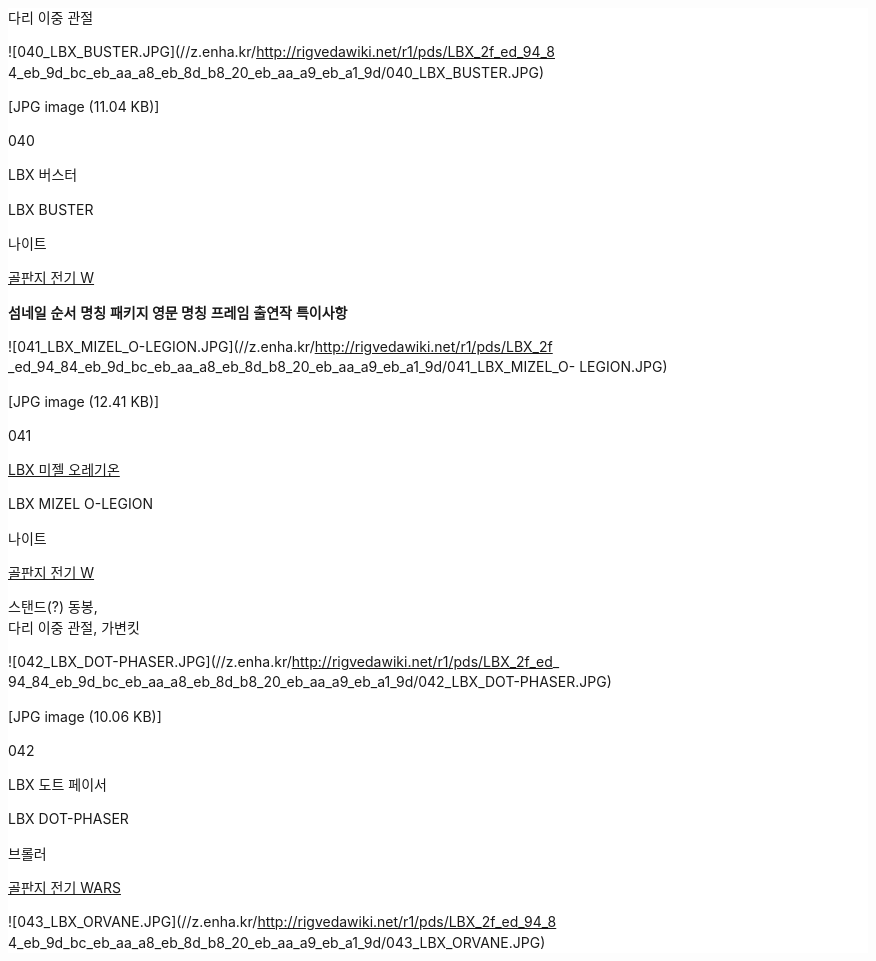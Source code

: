 다리 이중 관절

![040_LBX_BUSTER.JPG](//z.enha.kr/http://rigvedawiki.net/r1/pds/LBX_2f_ed_94_8
4_eb_9d_bc_eb_aa_a8_eb_8d_b8_20_eb_aa_a9_eb_a1_9d/040_LBX_BUSTER.JPG)

[JPG image (11.04 KB)]

040

LBX 버스터

LBX BUSTER

나이트

[골판지 전기 W](%EA%B3%A8%ED%8C%90%EC%A7%80%20%EC%A0%84%EA%B8%B0%20W.md)

**섬네일**
**순서**
**명칭**
**패키지 영문 명칭**
**프레임**
**출연작**
**특이사항**

![041_LBX_MIZEL_O-LEGION.JPG](//z.enha.kr/http://rigvedawiki.net/r1/pds/LBX_2f
_ed_94_84_eb_9d_bc_eb_aa_a8_eb_8d_b8_20_eb_aa_a9_eb_a1_9d/041_LBX_MIZEL_O-
LEGION.JPG)

[JPG image (12.41 KB)]

041

[LBX 미젤 오레기온](%EC%98%A4%EB%A0%88%EA%B8%B0%EC%98%A8.md)

LBX MIZEL O-LEGION

나이트

[골판지 전기 W](%EA%B3%A8%ED%8C%90%EC%A7%80%20%EC%A0%84%EA%B8%B0%20W.md)

스탠드(?) 동봉,  
다리 이중 관절, 가변킷

![042_LBX_DOT-PHASER.JPG](//z.enha.kr/http://rigvedawiki.net/r1/pds/LBX_2f_ed_
94_84_eb_9d_bc_eb_aa_a8_eb_8d_b8_20_eb_aa_a9_eb_a1_9d/042_LBX_DOT-PHASER.JPG)

[JPG image (10.06 KB)]

042

LBX 도트 페이서

LBX DOT-PHASER

브롤러

[골판지 전기 WARS](%EA%B3%A8%ED%8C%90%EC%A7%80%20%EC%A0%84%EA%B8%B0%20WARS.md)

![043_LBX_ORVANE.JPG](//z.enha.kr/http://rigvedawiki.net/r1/pds/LBX_2f_ed_94_8
4_eb_9d_bc_eb_aa_a8_eb_8d_b8_20_eb_aa_a9_eb_a1_9d/043_LBX_ORVANE.JPG)
